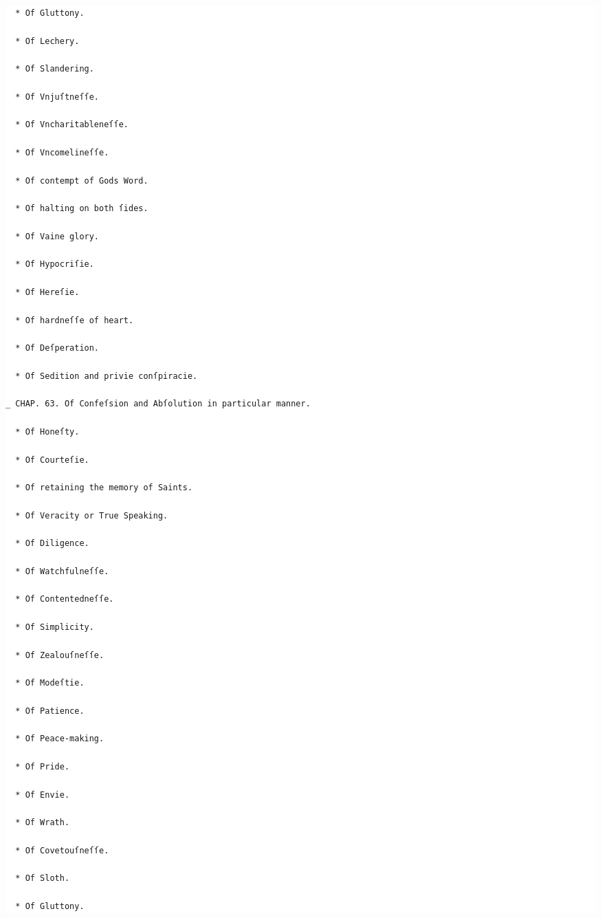       * Of Gluttony.

      * Of Lechery.

      * Of Slandering.

      * Of Vnjuſtneſſe.

      * Of Vncharitableneſſe.

      * Of Vncomelineſſe.

      * Of contempt of Gods Word.

      * Of halting on both ſides.

      * Of Vaine glory.

      * Of Hypocriſie.

      * Of Hereſie.

      * Of hardneſſe of heart.

      * Of Deſperation.

      * Of Sedition and privie conſpiracie.

    _ CHAP. 63. Of Confeſsion and Abſolution in particular manner.

      * Of Honeſty.

      * Of Courteſie.

      * Of retaining the memory of Saints.

      * Of Veracity or True Speaking.

      * Of Diligence.

      * Of Watchfulneſſe.

      * Of Contentedneſſe.

      * Of Simplicity.

      * Of Zealouſneſſe.

      * Of Modeſtie.

      * Of Patience.

      * Of Peace-making.

      * Of Pride.

      * Of Envie.

      * Of Wrath.

      * Of Covetouſneſſe.

      * Of Sloth.

      * Of Gluttony.
